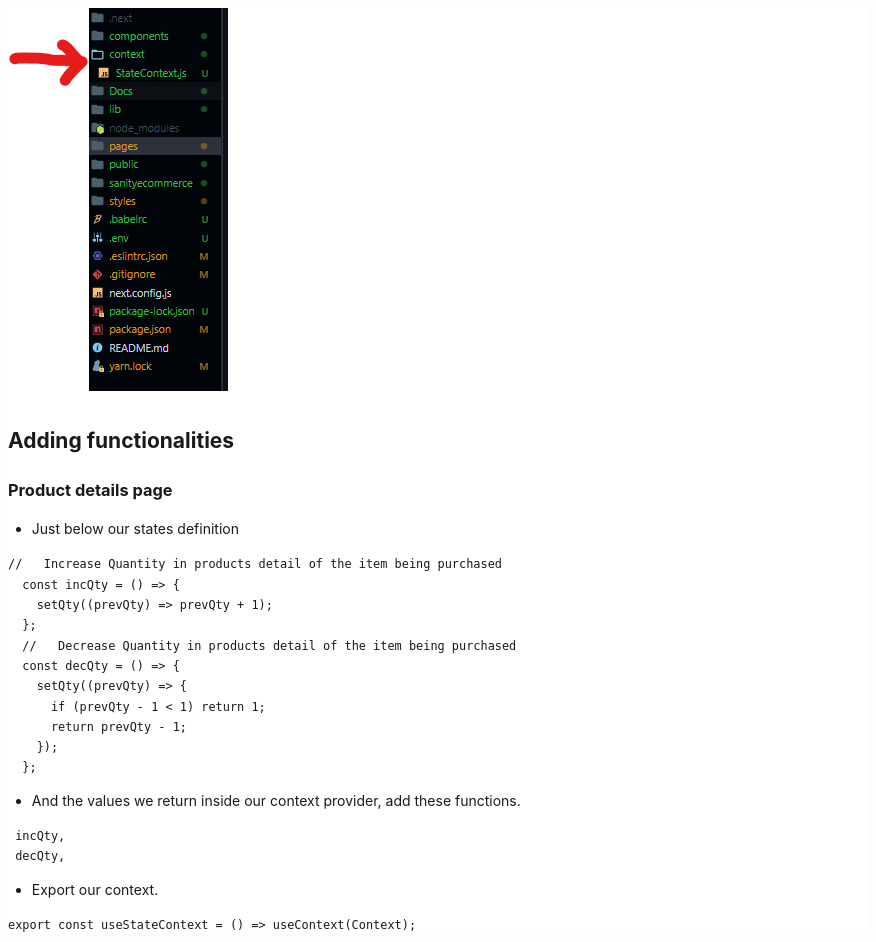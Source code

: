 ![Context hierarchy](static/8_context_hierarchy.png)

## Adding functionalities

### Product details page

- Just below our states definition

```
//   Increase Quantity in products detail of the item being purchased
  const incQty = () => {
    setQty((prevQty) => prevQty + 1);
  };
  //   Decrease Quantity in products detail of the item being purchased
  const decQty = () => {
    setQty((prevQty) => {
      if (prevQty - 1 < 1) return 1;
      return prevQty - 1;
    });
  };
```

- And the values we return inside our context provider, add these functions.

```
 incQty,
 decQty,
```

- Export our context.

```
export const useStateContext = () => useContext(Context);

```
